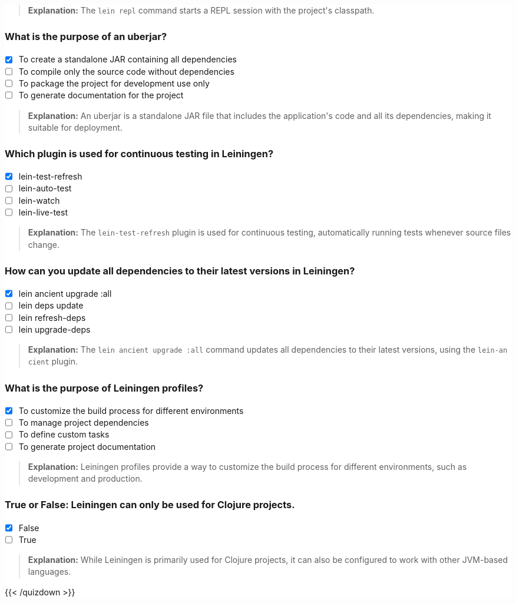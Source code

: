 > **Explanation:** The `lein repl` command starts a REPL session with the project's classpath.

### What is the purpose of an uberjar?

- [x] To create a standalone JAR containing all dependencies
- [ ] To compile only the source code without dependencies
- [ ] To package the project for development use only
- [ ] To generate documentation for the project

> **Explanation:** An uberjar is a standalone JAR file that includes the application's code and all its dependencies, making it suitable for deployment.

### Which plugin is used for continuous testing in Leiningen?

- [x] lein-test-refresh
- [ ] lein-auto-test
- [ ] lein-watch
- [ ] lein-live-test

> **Explanation:** The `lein-test-refresh` plugin is used for continuous testing, automatically running tests whenever source files change.

### How can you update all dependencies to their latest versions in Leiningen?

- [x] lein ancient upgrade :all
- [ ] lein deps update
- [ ] lein refresh-deps
- [ ] lein upgrade-deps

> **Explanation:** The `lein ancient upgrade :all` command updates all dependencies to their latest versions, using the `lein-ancient` plugin.

### What is the purpose of Leiningen profiles?

- [x] To customize the build process for different environments
- [ ] To manage project dependencies
- [ ] To define custom tasks
- [ ] To generate project documentation

> **Explanation:** Leiningen profiles provide a way to customize the build process for different environments, such as development and production.

### True or False: Leiningen can only be used for Clojure projects.

- [x] False
- [ ] True

> **Explanation:** While Leiningen is primarily used for Clojure projects, it can also be configured to work with other JVM-based languages.

{{< /quizdown >}}
